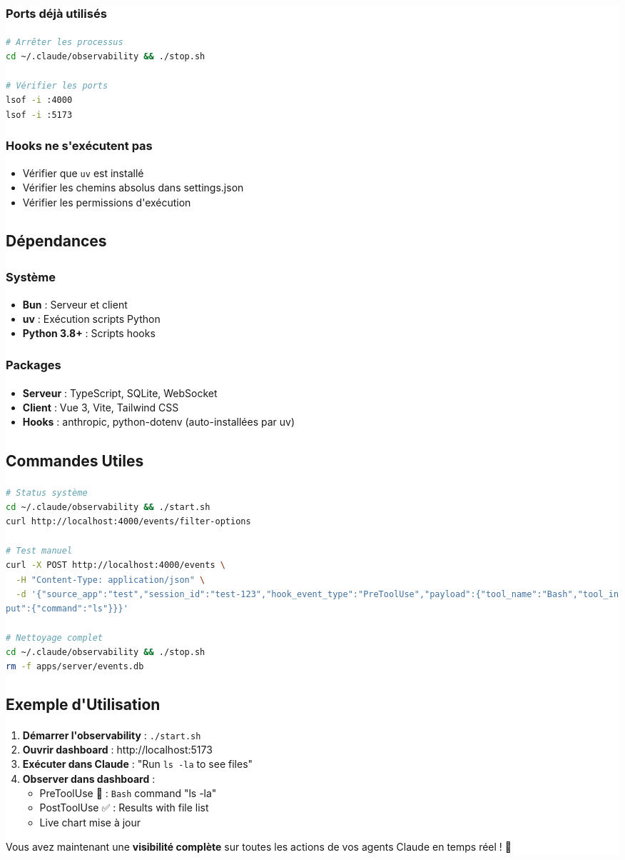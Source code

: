### Ports déjà utilisés
```bash
# Arrêter les processus
cd ~/.claude/observability && ./stop.sh

# Vérifier les ports
lsof -i :4000
lsof -i :5173
```

### Hooks ne s'exécutent pas
- Vérifier que `uv` est installé
- Vérifier les chemins absolus dans settings.json
- Vérifier les permissions d'exécution

## Dépendances

### Système
- **Bun** : Serveur et client
- **uv** : Exécution scripts Python
- **Python 3.8+** : Scripts hooks

### Packages
- **Serveur** : TypeScript, SQLite, WebSocket
- **Client** : Vue 3, Vite, Tailwind CSS
- **Hooks** : anthropic, python-dotenv (auto-installées par uv)

## Commandes Utiles

```bash
# Status système
cd ~/.claude/observability && ./start.sh
curl http://localhost:4000/events/filter-options

# Test manuel
curl -X POST http://localhost:4000/events \
  -H "Content-Type: application/json" \
  -d '{"source_app":"test","session_id":"test-123","hook_event_type":"PreToolUse","payload":{"tool_name":"Bash","tool_input":{"command":"ls"}}}'

# Nettoyage complet
cd ~/.claude/observability && ./stop.sh
rm -f apps/server/events.db
```

## Exemple d'Utilisation

1. **Démarrer l'observability** : `./start.sh`
2. **Ouvrir dashboard** : http://localhost:5173
3. **Exécuter dans Claude** : "Run `ls -la` to see files"
4. **Observer dans dashboard** :
   - PreToolUse 🔧 : `Bash` command "ls -la"
   - PostToolUse ✅ : Results with file list
   - Live chart mise à jour

Vous avez maintenant une **visibilité complète** sur toutes les actions de vos agents Claude en temps réel ! 🎉